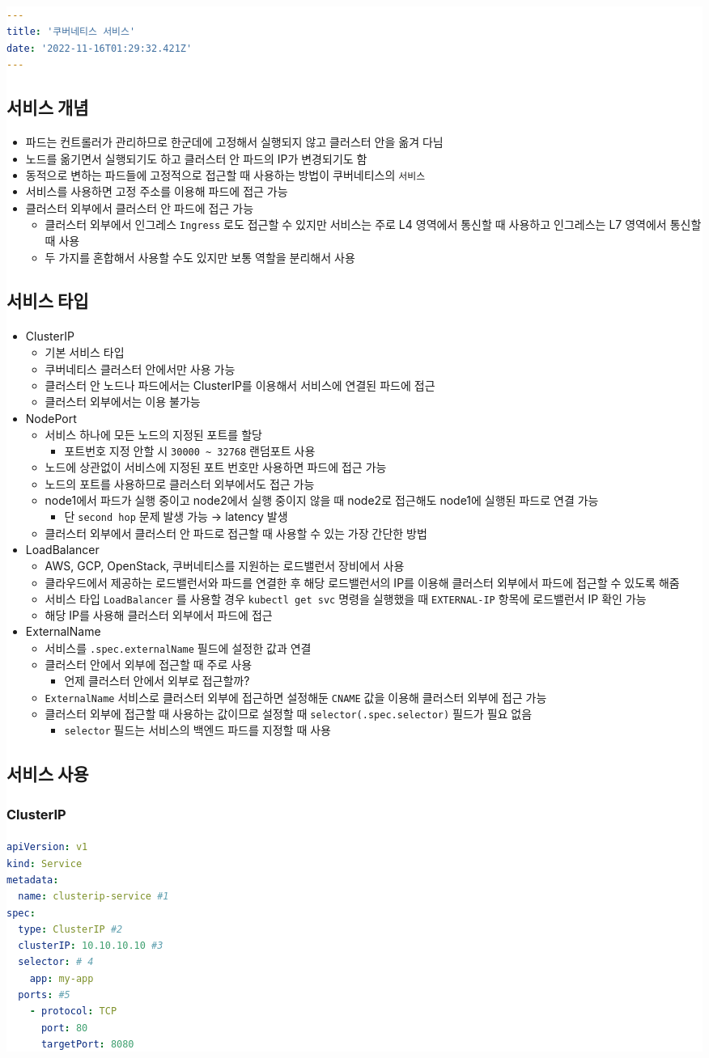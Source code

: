 ```yaml
---
title: '쿠버네티스 서비스'
date: '2022-11-16T01:29:32.421Z'
---
```


## 서비스 개념

- 파드는 컨트롤러가 관리하므로 한군데에 고정해서 실행되지 않고 클러스터 안을 옮겨 다님
- 노드를 옮기면서 실행되기도 하고 클러스터 안 파드의 IP가 변경되기도 함
- 동적으로 변하는 파드들에 고정적으로 접근할 때 사용하는 방법이 쿠버네티스의 `서비스`
- 서비스를 사용하면 고정 주소를 이용해 파드에 접근 가능
- 클러스터 외부에서 클러스터 안 파드에 접근 가능
  - 클러스터 외부에서 인그레스 `Ingress` 로도 접근할 수 있지만 서비스는 주로 L4 영역에서 통신할 때 사용하고 인그레스는 L7 영역에서 통신할 때 사용
  - 두 가지를 혼합해서 사용할 수도 있지만 보통 역할을 분리해서 사용

## 서비스 타입

- ClusterIP
  - 기본 서비스 타입
  - 쿠버네티스 클러스터 안에서만 사용 가능
  - 클러스터 안 노드나 파드에서는 ClusterIP를 이용해서 서비스에 연결된 파드에 접근
  - 클러스터 외부에서는 이용 불가능
- NodePort
  - 서비스 하나에 모든 노드의 지정된 포트를 할당
    - 포트번호 지정 안할 시 `30000 ~ 32768` 랜덤포트 사용
  - 노드에 상관없이 서비스에 지정된 포트 번호만 사용하면 파드에 접근 가능
  - 노드의 포트를 사용하므로 클러스터 외부에서도 접근 가능
  - node1에서 파드가 실행 중이고 node2에서 실행 중이지 않을 때 node2로 접근해도 node1에 실행된 파드로 연결 가능
    - 단 `second hop` 문제 발생 가능 → latency 발생
  - 클러스터 외부에서 클러스터 안 파드로 접근할 때 사용할 수 있는 가장 간단한 방법
- LoadBalancer
  - AWS, GCP, OpenStack, 쿠버네티스를 지원하는 로드밸런서 장비에서 사용
  - 클라우드에서 제공하는 로드밸런서와 파드를 연결한 후 해당 로드밸런서의 IP를 이용해 클러스터 외부에서 파드에 접근할 수 있도록 해줌
  - 서비스 타입 `LoadBalancer` 를 사용할 경우 `kubectl get svc` 명령을 실행했을 때 `EXTERNAL-IP` 항목에 로드밸런서 IP 확인 가능
  - 해당 IP를 사용해 클러스터 외부에서 파드에 접근
- ExternalName
  - 서비스를 `.spec.externalName` 필드에 설정한 값과 연결
  - 클러스터 안에서 외부에 접근할 때 주로 사용
    - 언제 클러스터 안에서 외부로 접근할까?
  - `ExternalName` 서비스로 클러스터 외부에 접근하면 설정해둔 `CNAME` 값을 이용해 클러스터 외부에 접근 가능
  - 클러스터 외부에 접근할 때 사용하는 값이므로 설정할 때 `selector(.spec.selector)` 필드가 필요 없음
    - `selector` 필드는 서비스의 백엔드 파드를 지정할 때 사용

## 서비스 사용

### ClusterIP

```yaml
apiVersion: v1
kind: Service
metadata:
  name: clusterip-service #1
spec:
  type: ClusterIP #2
  clusterIP: 10.10.10.10 #3
  selector: # 4
    app: my-app
  ports: #5
    - protocol: TCP
      port: 80
      targetPort: 8080
```